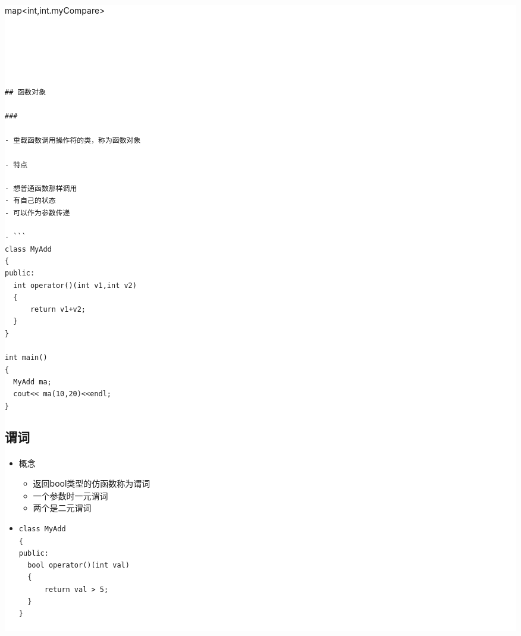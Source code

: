   map<int,int.myCompare>
  ```

  



## 函数对象

### 

- 重载函数调用操作符的类，称为函数对象

- 特点

  - 想普通函数那样调用
  - 有自己的状态
  - 可以作为参数传递

- ```
  class MyAdd
  {
  public:
  	int operator()(int v1,int v2)
  	{
  		return v1+v2;
  	}
  }
  
  int main()
  {
  	MyAdd ma;
  	cout<< ma(10,20)<<endl;
  }
  ```

## 谓词

- 概念

  - 返回bool类型的仿函数称为谓词
  - 一个参数时一元谓词
  - 两个是二元谓词

- ```
  class MyAdd
  {
  public:
  	bool operator()(int val)
  	{
  		return val > 5;
  	}
  }
  